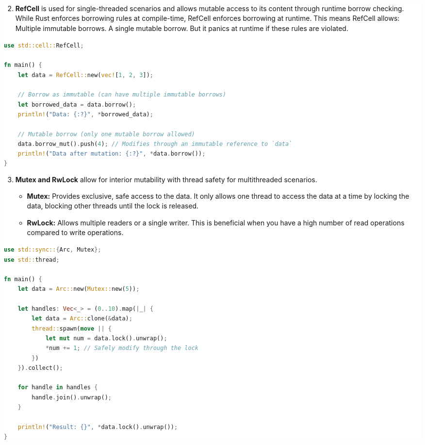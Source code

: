 2. **RefCell<T>** is used for single-threaded scenarios and allows mutable access to its content through runtime borrow checking. While Rust enforces borrowing rules at compile-time, RefCell enforces borrowing at runtime. This means RefCell allows:
Multiple immutable borrows.
A single mutable borrow.
But it panics at runtime if these rules are violated.

```rust
use std::cell::RefCell;

fn main() {
    let data = RefCell::new(vec![1, 2, 3]);

    // Borrow as immutable (can have multiple immutable borrows)
    let borrowed_data = data.borrow();
    println!("Data: {:?}", *borrowed_data);

    // Mutable borrow (only one mutable borrow allowed)
    data.borrow_mut().push(4); // Modifies through an immutable reference to `data`
    println!("Data after mutation: {:?}", *data.borrow());
}
```

3. **Mutex<T> and RwLock<T>** allow for interior mutability with thread safety for multithreaded scenarios.
    
    - **Mutex<T>:** Provides exclusive, safe access to the data. It only allows one thread to access the data at a time by locking the data, blocking other threads until the lock is released.

    - **RwLock<T>:** Allows multiple readers or a single writer. This is beneficial when you have a high number of read operations compared to write operations.

```rust
use std::sync::{Arc, Mutex};
use std::thread;

fn main() {
    let data = Arc::new(Mutex::new(5));

    let handles: Vec<_> = (0..10).map(|_| {
        let data = Arc::clone(&data);
        thread::spawn(move || {
            let mut num = data.lock().unwrap();
            *num += 1; // Safely modify through the lock
        })
    }).collect();

    for handle in handles {
        handle.join().unwrap();
    }

    println!("Result: {}", *data.lock().unwrap());
}
```
